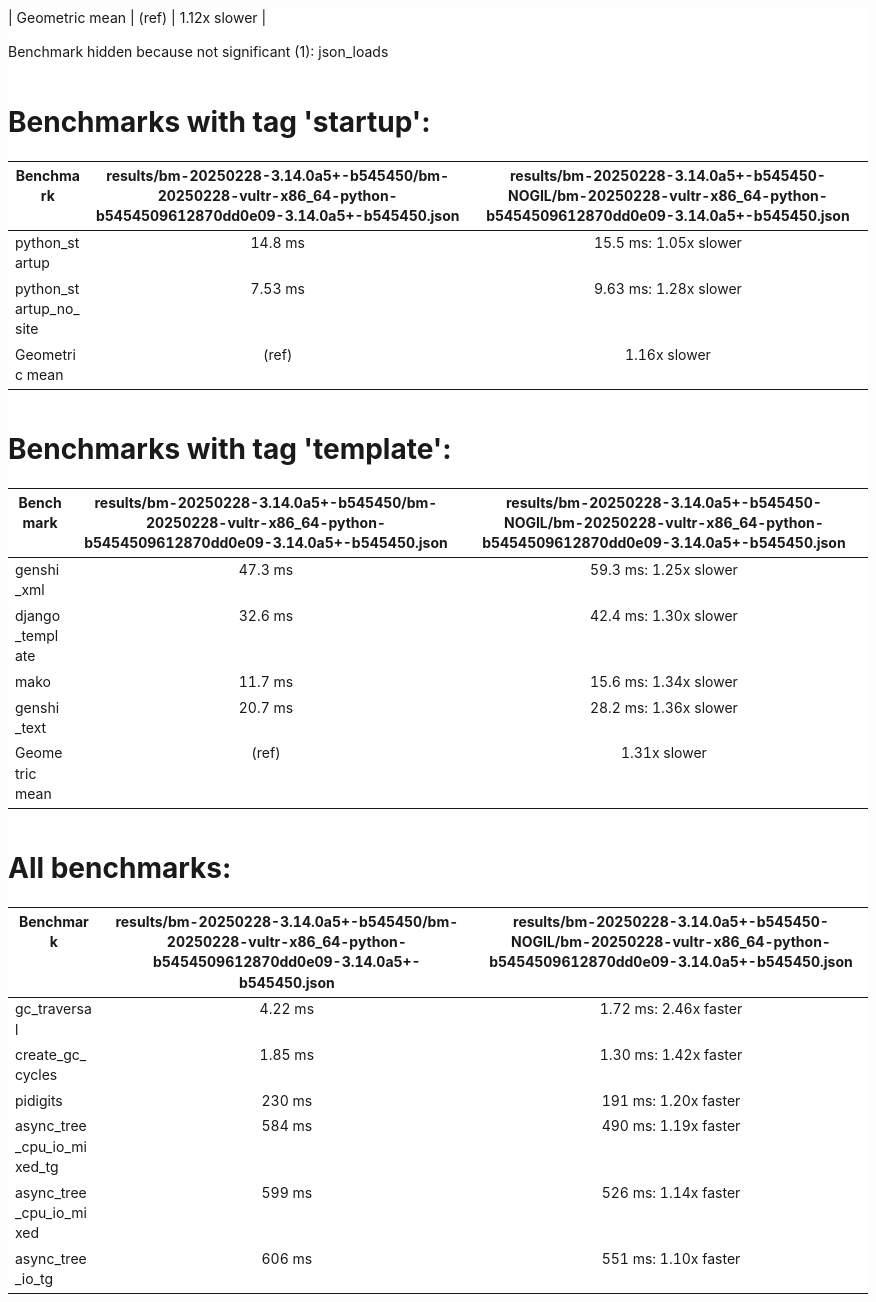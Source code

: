 | Geometric mean       | (ref)                                                                                                             | 1.12x slower                                                                                                            |

Benchmark hidden because not significant (1): json_loads

Benchmarks with tag 'startup':
==============================

| Benchmark              | results/bm-20250228-3.14.0a5+-b545450/bm-20250228-vultr-x86_64-python-b5454509612870dd0e09-3.14.0a5+-b545450.json | results/bm-20250228-3.14.0a5+-b545450-NOGIL/bm-20250228-vultr-x86_64-python-b5454509612870dd0e09-3.14.0a5+-b545450.json |
|------------------------|:-----------------------------------------------------------------------------------------------------------------:|:-----------------------------------------------------------------------------------------------------------------------:|
| python_startup         | 14.8 ms                                                                                                           | 15.5 ms: 1.05x slower                                                                                                   |
| python_startup_no_site | 7.53 ms                                                                                                           | 9.63 ms: 1.28x slower                                                                                                   |
| Geometric mean         | (ref)                                                                                                             | 1.16x slower                                                                                                            |

Benchmarks with tag 'template':
===============================

| Benchmark       | results/bm-20250228-3.14.0a5+-b545450/bm-20250228-vultr-x86_64-python-b5454509612870dd0e09-3.14.0a5+-b545450.json | results/bm-20250228-3.14.0a5+-b545450-NOGIL/bm-20250228-vultr-x86_64-python-b5454509612870dd0e09-3.14.0a5+-b545450.json |
|-----------------|:-----------------------------------------------------------------------------------------------------------------:|:-----------------------------------------------------------------------------------------------------------------------:|
| genshi_xml      | 47.3 ms                                                                                                           | 59.3 ms: 1.25x slower                                                                                                   |
| django_template | 32.6 ms                                                                                                           | 42.4 ms: 1.30x slower                                                                                                   |
| mako            | 11.7 ms                                                                                                           | 15.6 ms: 1.34x slower                                                                                                   |
| genshi_text     | 20.7 ms                                                                                                           | 28.2 ms: 1.36x slower                                                                                                   |
| Geometric mean  | (ref)                                                                                                             | 1.31x slower                                                                                                            |

All benchmarks:
===============

| Benchmark                  | results/bm-20250228-3.14.0a5+-b545450/bm-20250228-vultr-x86_64-python-b5454509612870dd0e09-3.14.0a5+-b545450.json | results/bm-20250228-3.14.0a5+-b545450-NOGIL/bm-20250228-vultr-x86_64-python-b5454509612870dd0e09-3.14.0a5+-b545450.json |
|----------------------------|:-----------------------------------------------------------------------------------------------------------------:|:-----------------------------------------------------------------------------------------------------------------------:|
| gc_traversal               | 4.22 ms                                                                                                           | 1.72 ms: 2.46x faster                                                                                                   |
| create_gc_cycles           | 1.85 ms                                                                                                           | 1.30 ms: 1.42x faster                                                                                                   |
| pidigits                   | 230 ms                                                                                                            | 191 ms: 1.20x faster                                                                                                    |
| async_tree_cpu_io_mixed_tg | 584 ms                                                                                                            | 490 ms: 1.19x faster                                                                                                    |
| async_tree_cpu_io_mixed    | 599 ms                                                                                                            | 526 ms: 1.14x faster                                                                                                    |
| async_tree_io_tg           | 606 ms                                                                                                            | 551 ms: 1.10x faster                                                                                                    |